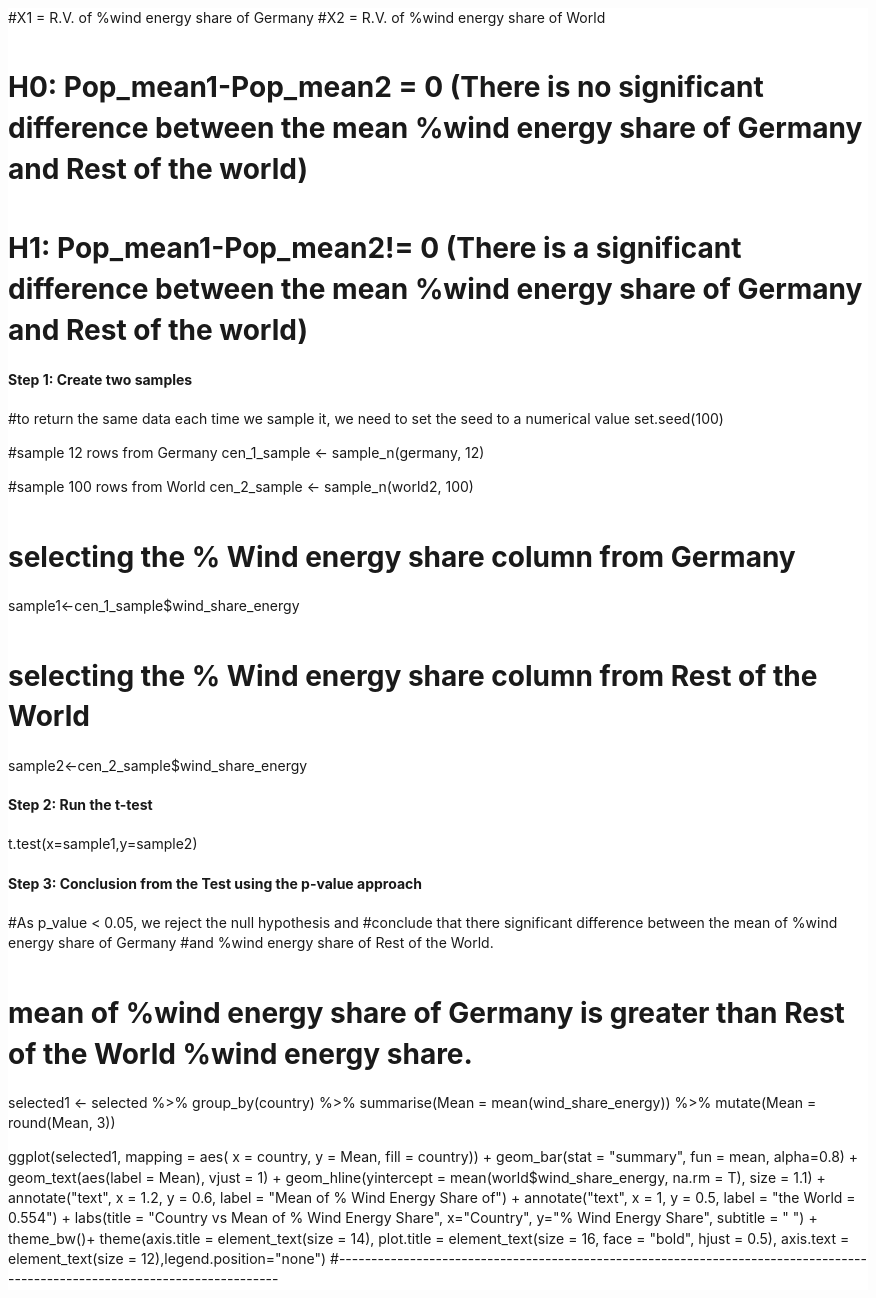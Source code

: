 #X1 = R.V. of %wind energy share of Germany
#X2 = R.V. of %wind energy share of World

# H0: Pop_mean1-Pop_mean2 = 0 (There is no significant difference between the mean %wind energy share of Germany and Rest of the world)
# H1: Pop_mean1-Pop_mean2!= 0 (There is a significant difference between the mean %wind energy share of Germany and Rest of the world)

#### Step 1: Create two samples

#to return the same data each time we sample it, we need to set the seed to a numerical value
set.seed(100)

#sample 12 rows from Germany
cen_1_sample <- sample_n(germany, 12)

#sample 100 rows from World
cen_2_sample <- sample_n(world2, 100) 

# selecting the % Wind energy share column from Germany
sample1<-cen_1_sample$wind_share_energy

# selecting the % Wind energy share column from Rest of the World
sample2<-cen_2_sample$wind_share_energy

#### Step 2: Run the t-test
t.test(x=sample1,y=sample2)

#### Step 3: Conclusion from the Test using the p-value approach

#As p_value < 0.05, we reject the null hypothesis and 
#conclude that there significant difference between the mean of %wind energy share of Germany 
#and %wind energy share of Rest of the World.
# mean of %wind energy share of Germany is greater than Rest of the World %wind energy share.

selected1 <- selected %>% 
  group_by(country) %>% 
  summarise(Mean = mean(wind_share_energy)) %>% 
  mutate(Mean = round(Mean, 3))

ggplot(selected1, mapping = aes( x = country, y = Mean, fill = country)) +
  geom_bar(stat = "summary", fun = mean, alpha=0.8) +
  geom_text(aes(label = Mean), vjust = 1) +
  geom_hline(yintercept = mean(world$wind_share_energy, na.rm = T), size = 1.1) +
  annotate("text", x = 1.2, y = 0.6, label = "Mean of % Wind Energy Share of") +
  annotate("text", x = 1, y = 0.5, label = "the World = 0.554") +
  labs(title = "Country vs Mean of % Wind Energy Share", x="Country", y="% Wind Energy Share", subtitle = " ") +
  theme_bw()+ 
  theme(axis.title = element_text(size = 14), 
        plot.title = element_text(size = 16, face = "bold", hjust = 0.5),
        axis.text = element_text(size = 12),legend.position="none")
#----------------------------------------------------------------------------------------------------------------------------